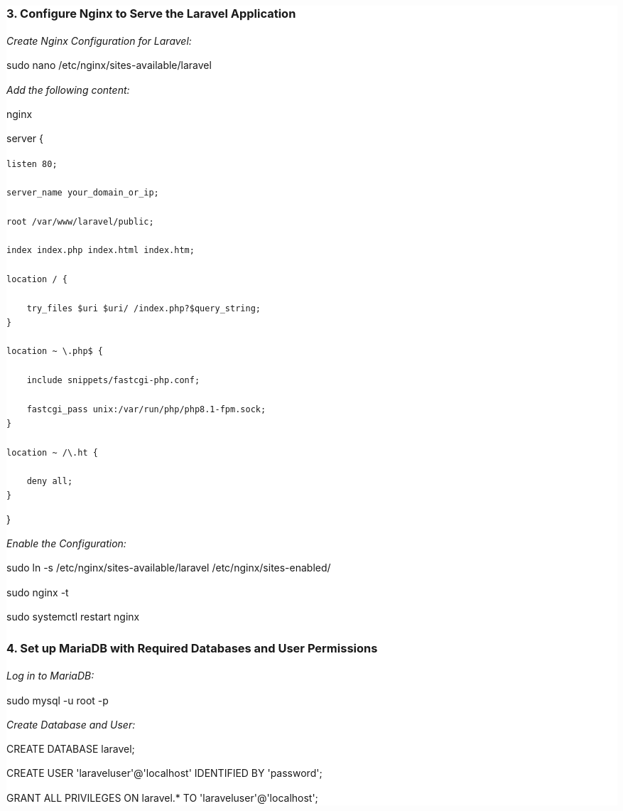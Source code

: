 ### 3. Configure Nginx to Serve the Laravel Application

*Create Nginx Configuration for Laravel:*

sudo nano /etc/nginx/sites-available/laravel

*Add the following content:*

nginx

server {

    listen 80;
    
    server_name your_domain_or_ip;
    
    root /var/www/laravel/public;

    index index.php index.html index.htm;

    location / {
    
        try_files $uri $uri/ /index.php?$query_string;
    }

    location ~ \.php$ {
    
        include snippets/fastcgi-php.conf;
        
        fastcgi_pass unix:/var/run/php/php8.1-fpm.sock;
    }

    location ~ /\.ht {
    
        deny all;
    }
}


*Enable the Configuration:*

sudo ln -s /etc/nginx/sites-available/laravel /etc/nginx/sites-enabled/

sudo nginx -t

sudo systemctl restart nginx


### 4. Set up MariaDB with Required Databases and User Permissions

*Log in to MariaDB:*

sudo mysql -u root -p


*Create Database and User:*


CREATE DATABASE laravel;

CREATE USER 'laraveluser'@'localhost' IDENTIFIED BY 'password';

GRANT ALL PRIVILEGES ON laravel.* TO 'laraveluser'@'localhost';
